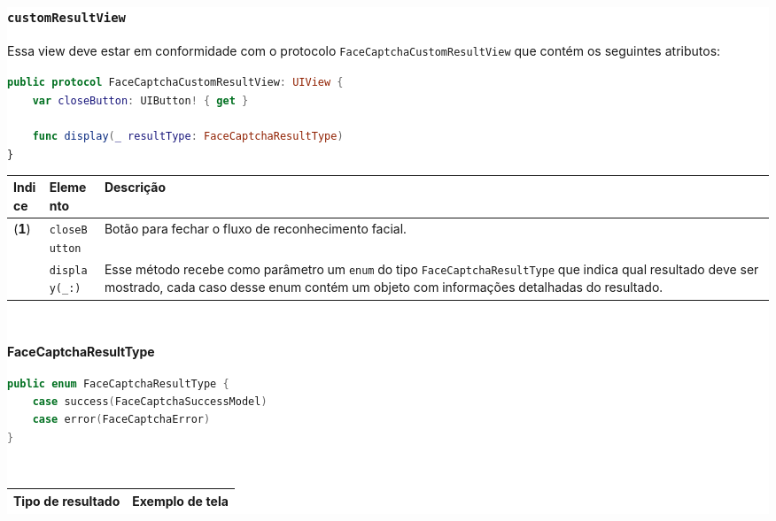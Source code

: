### `customResultView`
Essa view deve estar em conformidade com o protocolo ``FaceCaptchaCustomResultView`` que contém os seguintes atributos:

```swift
public protocol FaceCaptchaCustomResultView: UIView {
    var closeButton: UIButton! { get }
    
    func display(_ resultType: FaceCaptchaResultType)
}
```

| **Indice** | **Elemento** | **Descrição** |
|:-----------|:-------------|:--------------|
| (**1**) | `closeButton` | Botão para fechar o fluxo de reconhecimento facial. |
|         | `display(_:)` | Esse método recebe como parâmetro um `enum` do tipo `FaceCaptchaResultType` que indica qual resultado deve ser mostrado, cada caso desse enum contém um objeto com informações detalhadas do resultado. |

<br/>

**FaceCaptchaResultType**

```swift
public enum FaceCaptchaResultType {
    case success(FaceCaptchaSuccessModel)
    case error(FaceCaptchaError)
}
```
<br/>

| **Tipo de resultado** | **Exemplo de tela** |
|:----------------------|:--------------------|